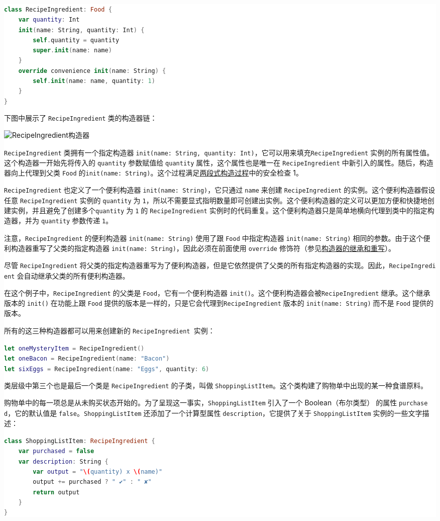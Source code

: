 ```swift
class RecipeIngredient: Food {
    var quantity: Int
    init(name: String, quantity: Int) {
        self.quantity = quantity
        super.init(name: name)
    }
    override convenience init(name: String) {
        self.init(name: name, quantity: 1)
    }
}
```

下图中展示了 `RecipeIngredient` 类的构造器链：

![RecipeIngredient构造器](https://developer.apple.com/library/prerelease/ios/documentation/Swift/Conceptual/Swift_Programming_Language/Art/initializersExample02_2x.png)

`RecipeIngredient` 类拥有一个指定构造器 `init(name: String, quantity: Int)`，它可以用来填充`RecipeIngredient` 实例的所有属性值。这个构造器一开始先将传入的 `quantity` 参数赋值给 `quantity` 属性，这个属性也是唯一在 `RecipeIngredient` 中新引入的属性。随后，构造器向上代理到父类 `Food` 的`init(name: String)`。这个过程满足[两段式构造过程](#two_phase_initialization)中的安全检查 1。

`RecipeIngredient` 也定义了一个便利构造器 `init(name: String)`，它只通过 `name` 来创建 `RecipeIngredient` 的实例。这个便利构造器假设任意 `RecipeIngredient` 实例的 `quantity` 为 `1`，所以不需要显式指明数量即可创建出实例。这个便利构造器的定义可以更加方便和快捷地创建实例，并且避免了创建多个`quantity` 为 `1` 的 `RecipeIngredient` 实例时的代码重复。这个便利构造器只是简单地横向代理到类中的指定构造器，并为 `quantity` 参数传递 `1`。

注意，`RecipeIngredient` 的便利构造器 `init(name: String)` 使用了跟 `Food` 中指定构造器 `init(name: String)` 相同的参数。由于这个便利构造器重写了父类的指定构造器 `init(name: String)`，因此必须在前面使用 `override` 修饰符（参见[构造器的继承和重写](#initializer_inheritance_and_overriding)）。

尽管 `RecipeIngredient` 将父类的指定构造器重写为了便利构造器，但是它依然提供了父类的所有指定构造器的实现。因此，`RecipeIngredient` 会自动继承父类的所有便利构造器。

在这个例子中，`RecipeIngredient` 的父类是 `Food`，它有一个便利构造器 `init()`。这个便利构造器会被`RecipeIngredient` 继承。这个继承版本的 `init()` 在功能上跟 `Food` 提供的版本是一样的，只是它会代理到`RecipeIngredient` 版本的 `init(name: String)` 而不是 `Food` 提供的版本。

所有的这三种构造器都可以用来创建新的 `RecipeIngredient `实例：

```swift
let oneMysteryItem = RecipeIngredient()
let oneBacon = RecipeIngredient(name: "Bacon")
let sixEggs = RecipeIngredient(name: "Eggs", quantity: 6)
```

类层级中第三个也是最后一个类是 `RecipeIngredient` 的子类，叫做 `ShoppingListItem`。这个类构建了购物单中出现的某一种食谱原料。

购物单中的每一项总是从未购买状态开始的。为了呈现这一事实，`ShoppingListItem` 引入了一个 Boolean（布尔类型） 的属性 `purchased`，它的默认值是 `false`。`ShoppingListItem` 还添加了一个计算型属性 `description`，它提供了关于 `ShoppingListItem` 实例的一些文字描述：

```swift
class ShoppingListItem: RecipeIngredient {
    var purchased = false
    var description: String {
        var output = "\(quantity) x \(name)"
        output += purchased ? " ✔" : " ✘"
        return output
    }
}
```
